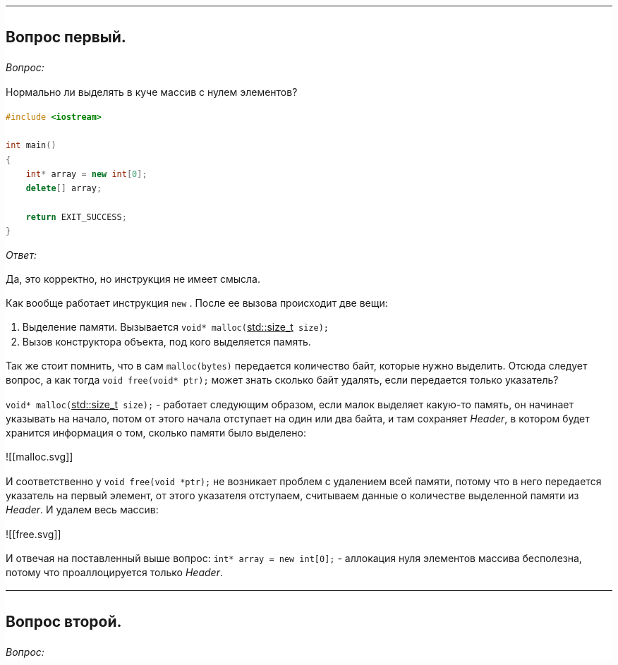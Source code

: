 
---

## Вопрос первый.

_Вопрос:_

Нормально ли выделять в куче массив с нулем элементов?

```C++
#include <iostream>

int main()
{       
    int* array = new int[0];
    delete[] array;

    return EXIT_SUCCESS;
}
```

_Ответ:_

Да, это корректно, но инструкция не имеет смысла.

Как вообще работает инструкция `new` . После ее вызова происходит две вещи:

1. Выделение памяти. Вызывается `void* malloc(`[std::size_t](https://en.cppreference.com/w/c/types/size_t)` size);`
2. Вызов конструктора объекта, под кого выделяется память.

Так же стоит помнить, что в сам `malloc(bytes)` передается количество байт, которые нужно выделить. Отсюда следует вопрос, а как тогда `void free(void* ptr);` может знать сколько байт удалять, если передается только указатель?

`void* malloc(`[std::size_t](https://en.cppreference.com/w/c/types/size_t)` size);` - работает следующим образом, если малок выделяет какую-то память, он начинает указывать на начало, потом от этого начала отступает на один или два байта, и там сохраняет _Header_, в котором будет хранится информация о том, сколько памяти было выделено:

![[malloc.svg]]

И соответственно у `void free(void *ptr);` не возникает проблем с удалением всей памяти, потому что в него передается указатель на первый элемент, от этого указателя отступаем, считываем данные о количестве выделенной памяти из _Header_. И удалем весь массив:

![[free.svg]]

И отвечая на поставленный выше вопрос: `int* array = new int[0];` - аллокация нуля элементов массива бесполезна, потому что проаллоцируется только _Header_.

---
## Вопрос второй.

_Вопрос:_
